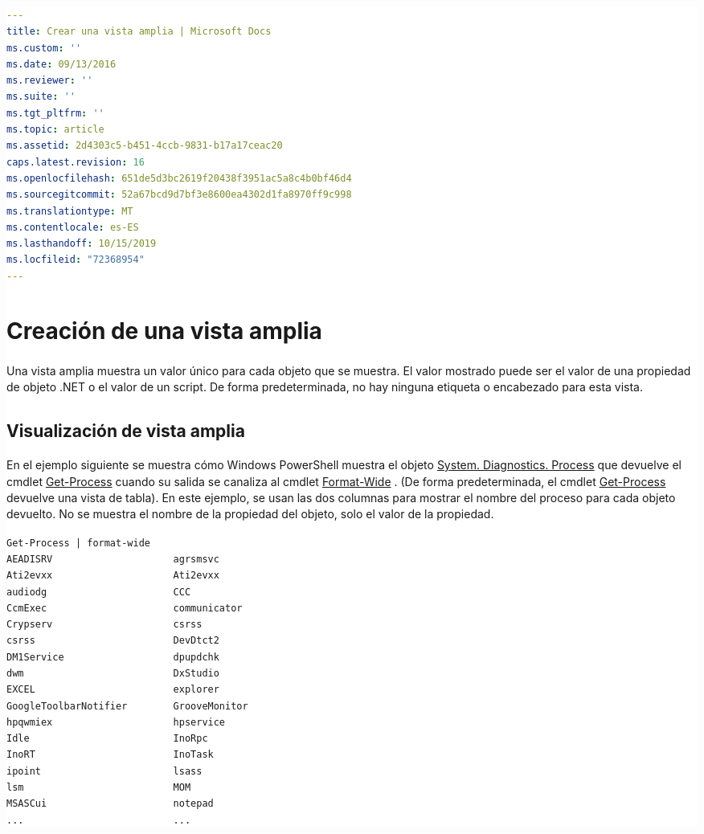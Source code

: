 ```yaml
---
title: Crear una vista amplia | Microsoft Docs
ms.custom: ''
ms.date: 09/13/2016
ms.reviewer: ''
ms.suite: ''
ms.tgt_pltfrm: ''
ms.topic: article
ms.assetid: 2d4303c5-b451-4ccb-9831-b17a17ceac20
caps.latest.revision: 16
ms.openlocfilehash: 651de5d3bc2619f20438f3951ac5a8c4b0bf46d4
ms.sourcegitcommit: 52a67bcd9d7bf3e8600ea4302d1fa8970ff9c998
ms.translationtype: MT
ms.contentlocale: es-ES
ms.lasthandoff: 10/15/2019
ms.locfileid: "72368954"
---
```

# <a name="creating-a-wide-view"></a>Creación de una vista amplia

Una vista amplia muestra un valor único para cada objeto que se muestra. El valor mostrado puede ser el valor de una propiedad de objeto .NET o el valor de un script. De forma predeterminada, no hay ninguna etiqueta o encabezado para esta vista.

## <a name="a-wide-view-display"></a>Visualización de vista amplia

En el ejemplo siguiente se muestra cómo Windows PowerShell muestra el objeto [System. Diagnostics. Process](/dotnet/api/System.Diagnostics.Process) que devuelve el cmdlet [Get-Process](/powershell/module/Microsoft.PowerShell.Management/Get-Process) cuando su salida se canaliza al cmdlet [Format-Wide](/powershell/module/Microsoft.PowerShell.Utility/Format-Wide) . (De forma predeterminada, el cmdlet [Get-Process](/powershell/module/Microsoft.PowerShell.Management/Get-Process) devuelve una vista de tabla). En este ejemplo, se usan las dos columnas para mostrar el nombre del proceso para cada objeto devuelto. No se muestra el nombre de la propiedad del objeto, solo el valor de la propiedad.

```
Get-Process | format-wide
AEADISRV                     agrsmsvc
Ati2evxx                     Ati2evxx
audiodg                      CCC
CcmExec                      communicator
Crypserv                     csrss
csrss                        DevDtct2
DM1Service                   dpupdchk
dwm                          DxStudio
EXCEL                        explorer
GoogleToolbarNotifier        GrooveMonitor
hpqwmiex                     hpservice
Idle                         InoRpc
InoRT                        InoTask
ipoint                       lsass
lsm                          MOM
MSASCui                      notepad
...                          ...

```
